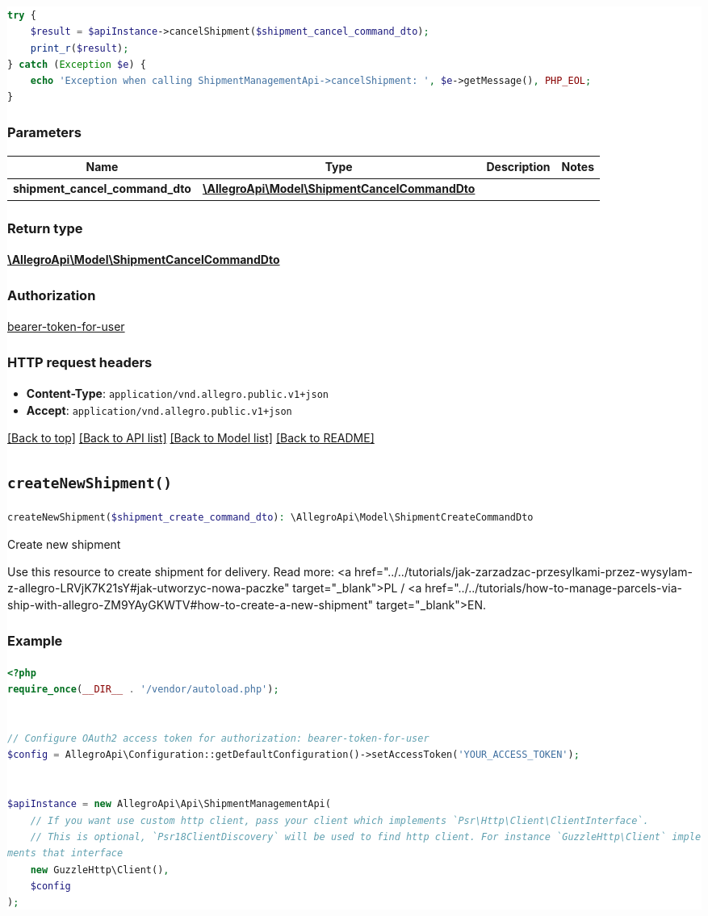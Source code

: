 ```php
try {
    $result = $apiInstance->cancelShipment($shipment_cancel_command_dto);
    print_r($result);
} catch (Exception $e) {
    echo 'Exception when calling ShipmentManagementApi->cancelShipment: ', $e->getMessage(), PHP_EOL;
}
```

### Parameters

Name | Type | Description  | Notes
------------- | ------------- | ------------- | -------------
 **shipment_cancel_command_dto** | [**\AllegroApi\Model\ShipmentCancelCommandDto**](../Model/ShipmentCancelCommandDto.md)|  |

### Return type

[**\AllegroApi\Model\ShipmentCancelCommandDto**](../Model/ShipmentCancelCommandDto.md)

### Authorization

[bearer-token-for-user](../../README.md#bearer-token-for-user)

### HTTP request headers

- **Content-Type**: `application/vnd.allegro.public.v1+json`
- **Accept**: `application/vnd.allegro.public.v1+json`

[[Back to top]](#) [[Back to API list]](../../README.md#endpoints)
[[Back to Model list]](../../README.md#models)
[[Back to README]](../../README.md)

## `createNewShipment()`

```php
createNewShipment($shipment_create_command_dto): \AllegroApi\Model\ShipmentCreateCommandDto
```

Create new shipment

Use this resource to create shipment for delivery. Read more: <a href=\"../../tutorials/jak-zarzadzac-przesylkami-przez-wysylam-z-allegro-LRVjK7K21sY#jak-utworzyc-nowa-paczke\" target=\"_blank\">PL</a> / <a href=\"../../tutorials/how-to-manage-parcels-via-ship-with-allegro-ZM9YAyGKWTV#how-to-create-a-new-shipment\" target=\"_blank\">EN</a>.

### Example

```php
<?php
require_once(__DIR__ . '/vendor/autoload.php');


// Configure OAuth2 access token for authorization: bearer-token-for-user
$config = AllegroApi\Configuration::getDefaultConfiguration()->setAccessToken('YOUR_ACCESS_TOKEN');


$apiInstance = new AllegroApi\Api\ShipmentManagementApi(
    // If you want use custom http client, pass your client which implements `Psr\Http\Client\ClientInterface`.
    // This is optional, `Psr18ClientDiscovery` will be used to find http client. For instance `GuzzleHttp\Client` implements that interface
    new GuzzleHttp\Client(),
    $config
);
```